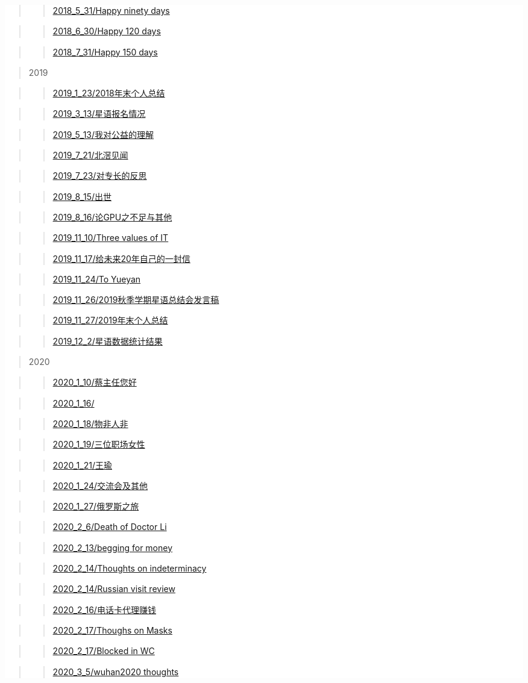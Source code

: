 > > [2018_5_31/Happy ninety days](2018/Happy_ninety_days.md)

> > [2018_6_30/Happy 120 days](2018/Happy_120_days.md)

> > [2018_7_31/Happy 150 days](2018/Happy_150_days.md)

> 2019

> > [2019_1_23/2018年末个人总结](2019/summary.md)

> > [2019_3_13/星语报名情况](2019/development_of_star_language.md)

> > [2019_5_13/我对公益的理解](2019/my_understanding_of_charity.md)

> > [2019_7_21/北滘见闻](2019/北滘见闻.md)

> > [2019_7_23/对专长的反思](2019/对专长的反思.md)

> > [2019_8_15/出世](2019/seek_others.md)

> > [2019_8_16/论GPU之不足与其他](2019/gpu_lack.md)

> > [2019_11_10/Three values of IT](2019/three_values_of_IT.md)

> > [2019_11_17/给未来20年自己的一封信](2019/three_values_of_life.md)

> > [2019_11_24/To Yueyan](2019/email_to_yueyan.md)

> > [2019_11_26/2019秋季学期星语总结会发言稿](2019/2019秋季学期星语总结会发言稿.md)

> > [2019_11_27/2019年末个人总结](2019/summary_end_year.md)

> > [2019_12_2/星语数据统计结果](2019/星语数据统计结果.md)

> 2020

> > [2020_1_10/蔡主任您好](2020/蔡主任您好.md)

> > [2020_1_16/](2020/高三小班.md)

> > [2020_1_18/物非人非](2020/物非人非.md)

> > [2020_1_19/三位职场女性](2020/三位职场女性.md)

> > [2020_1_21/王瑜](2020/王瑜.md)

> > [2020_1_24/交流会及其他](2020/交流会及其他.md)

> > [2020_1_27/俄罗斯之旅](2020/Russian_visit.md)

> > [2020_2_6/Death of Doctor Li](2020/death_of_Doctor_Li.md)

> > [2020_2_13/begging for money](2020/begging_for_money.md)

> > [2020_2_14/Thoughts on indeterminacy](2020/thoughts_on_indeterminacy.md)

> > [2020_2_14/Russian visit review](2020/Russian_visit_review.md)

> > [2020_2_16/电话卡代理赚钱](2020/earn_money_how_much_operator.md)

> > [2020_2_17/Thoughs on Masks](2020/thoughts_on_masks.md)

> > [2020_2_17/Blocked in WC](2020/Blocked_in_WC.md)

> > [2020_3_5/wuhan2020 thoughts](2020/wuhan2020-thoughts.md)
